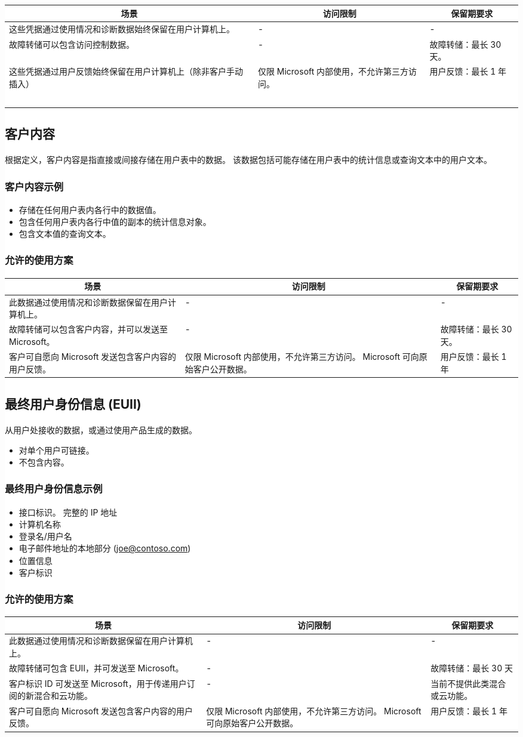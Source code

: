 |场景 |访问限制 |保留期要求 |
|---------|---------|---------|
|这些凭据通过使用情况和诊断数据始终保留在用户计算机上。 |- |- |
|故障转储可以包含访问控制数据。 |- |故障转储：最长 30 天。 |
|这些凭据通过用户反馈始终保留在用户计算机上（除非客户手动插入） |仅限 Microsoft 内部使用，不允许第三方访问。 |用户反馈：最长 1 年|
|&nbsp;|&nbsp;|&nbsp;|

## <a name="customer-content"></a>客户内容

根据定义，客户内容是指直接或间接存储在用户表中的数据。 该数据包括可能存储在用户表中的统计信息或查询文本中的用户文本。

### <a name="examples-of-customer-content"></a>客户内容示例

- 存储在任何用户表内各行中的数据值。
- 包含任何用户表内各行中值的副本的统计信息对象。
- 包含文本值的查询文本。

### <a name="permitted-usage-scenarios"></a>允许的使用方案

|场景  |访问限制  |保留期要求 |
|---------|---------|---------|
|此数据通过使用情况和诊断数据保留在用户计算机上。 |- |- |
|故障转储可以包含客户内容，并可以发送至 Microsoft。 |- |故障转储：最长 30 天。 |
|客户可自愿向 Microsoft 发送包含客户内容的用户反馈。 |仅限 Microsoft 内部使用，不允许第三方访问。 Microsoft 可向原始客户公开数据。 |用户反馈：最长 1 年 |

## <a name="end-user-identifiable-information-euii"></a>最终用户身份信息 (EUII)

从用户处接收的数据，或通过使用产品生成的数据。
- 对单个用户可链接。
- 不包含内容。

### <a name="examples-of-end-user-identifiable-information"></a>最终用户身份信息示例

- 接口标识。 完整的 IP 地址
- 计算机名称
- 登录名/用户名
- 电子邮件地址的本地部分 (joe@contoso.com)
- 位置信息
- 客户标识

### <a name="permitted-usage-scenarios"></a>允许的使用方案

|场景  |访问限制  |保留期要求|
|---------|---------|---------|
|此数据通过使用情况和诊断数据保留在用户计算机上。 |- |- |
|故障转储可包含 EUII，并可发送至 Microsoft。 |- |故障转储：最长 30 天 |
|客户标识 ID 可发送至 Microsoft，用于传递用户订阅的新混合和云功能。 |- |当前不提供此类混合或云功能。|
|客户可自愿向 Microsoft 发送包含客户内容的用户反馈。|仅限 Microsoft 内部使用，不允许第三方访问。 Microsoft 可向原始客户公开数据。 |用户反馈：最长 1 年 |

